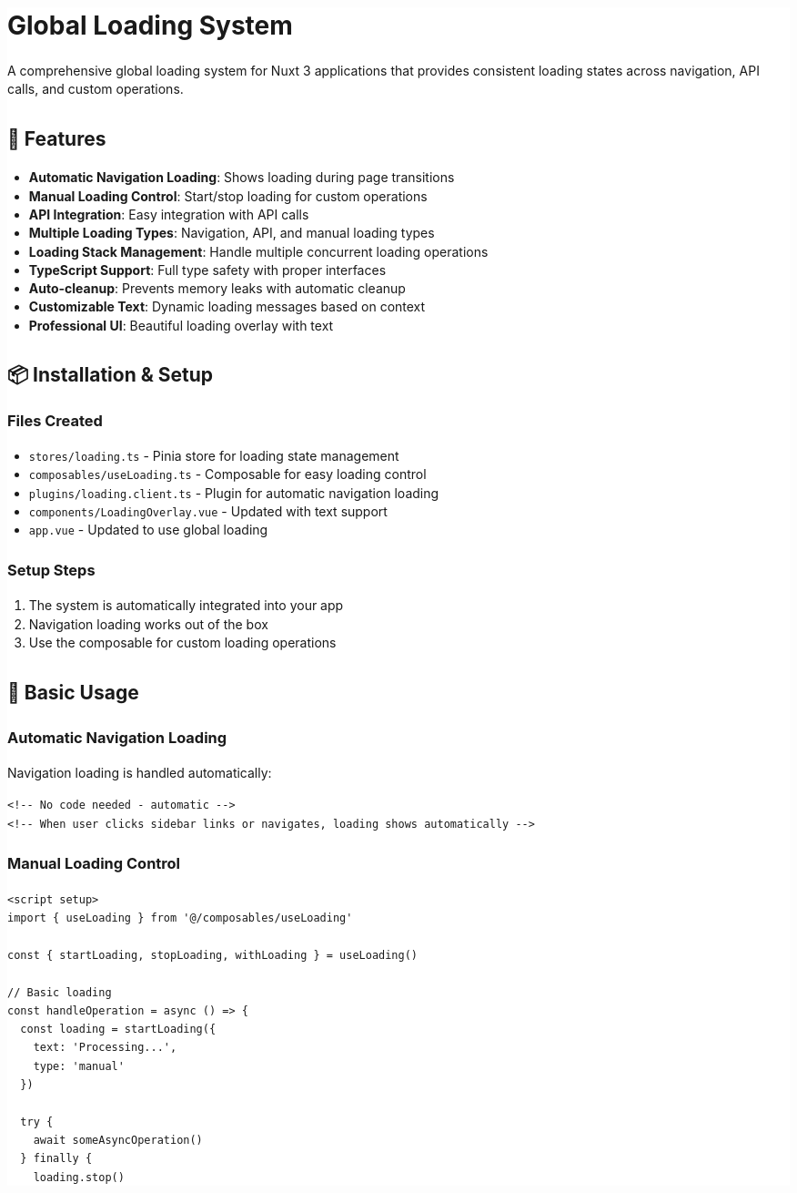 # Global Loading System

A comprehensive global loading system for Nuxt 3 applications that provides consistent loading states across navigation, API calls, and custom operations.

## 🚀 Features

- **Automatic Navigation Loading**: Shows loading during page transitions
- **Manual Loading Control**: Start/stop loading for custom operations  
- **API Integration**: Easy integration with API calls
- **Multiple Loading Types**: Navigation, API, and manual loading types
- **Loading Stack Management**: Handle multiple concurrent loading operations
- **TypeScript Support**: Full type safety with proper interfaces
- **Auto-cleanup**: Prevents memory leaks with automatic cleanup
- **Customizable Text**: Dynamic loading messages based on context
- **Professional UI**: Beautiful loading overlay with text

## 📦 Installation & Setup

### Files Created

- `stores/loading.ts` - Pinia store for loading state management
- `composables/useLoading.ts` - Composable for easy loading control
- `plugins/loading.client.ts` - Plugin for automatic navigation loading
- `components/LoadingOverlay.vue` - Updated with text support
- `app.vue` - Updated to use global loading

### Setup Steps

1. The system is automatically integrated into your app
2. Navigation loading works out of the box
3. Use the composable for custom loading operations

## 🎯 Basic Usage

### Automatic Navigation Loading

Navigation loading is handled automatically:

```vue
<!-- No code needed - automatic -->
<!-- When user clicks sidebar links or navigates, loading shows automatically -->
```

### Manual Loading Control

```vue
<script setup>
import { useLoading } from '@/composables/useLoading'

const { startLoading, stopLoading, withLoading } = useLoading()

// Basic loading
const handleOperation = async () => {
  const loading = startLoading({ 
    text: 'Processing...',
    type: 'manual'
  })
  
  try {
    await someAsyncOperation()
  } finally {
    loading.stop()
```